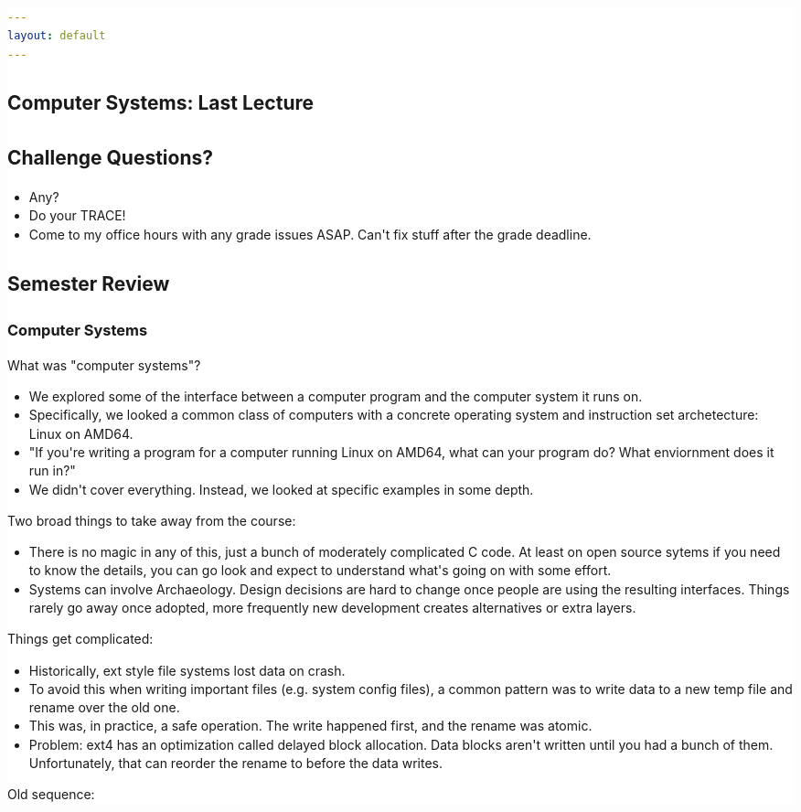 ```yaml
---
layout: default
---
```


## Computer Systems: Last Lecture

## Challenge Questions?

 - Any?
 - Do your TRACE!
 - Come to my office hours with any grade issues ASAP. Can't fix stuff after
   the grade deadline.

## Semester Review

### Computer Systems

What was "computer systems"?

 - We explored some of the interface between a computer program and the computer
   system it runs on.
 - Specifically, we looked a common class of computers with a concrete operating
   system and instruction set archetecture: Linux on AMD64.
 - "If you're writing a program for a computer running Linux on AMD64, what
   can your program do? What enviornment does it run in?"
 - We didn't cover everything. Instead, we looked at specific examples in some
   depth.

Two broad things to take away from the course:

 - There is no magic in any of this, just a bunch of moderately complicated C
   code. At least on open source sytems if you need to know the details, you can
   go look and expect to understand what's going on with some effort.
 - Systems can involve Archaeology. Design decisions are hard to change once
   people are using the resulting interfaces. Things rarely go away once adopted,
   more frequently new development creates alternatives or extra layers.

Things get complicated:

 - Historically, ext style file systems lost data on crash.
 - To avoid this when writing important files (e.g. system config files), a
   common pattern was to write data to a new temp file and rename over the old
   one.
 - This was, in practice, a safe operation. The write happened first, and the rename
   was atomic.
 - Problem: ext4 has an optimization called delayed block allocation. Data blocks
   aren't written until you had a bunch of them. Unfortunately, that can reorder
   the rename to before the data writes.

Old sequence:
